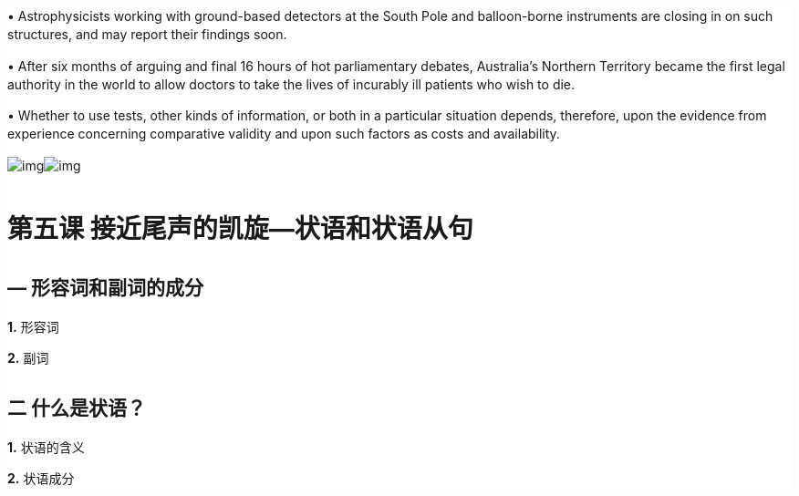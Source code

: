 
 

 

• Astrophysicists working with ground-based detectors at the South Pole and balloon-borne instruments are closing in on such structures, and may report their findings soon.

 

 

 

• After six months of arguing and final 16 hours of hot parliamentary debates, Australia’s Northern Territory became the first legal authority in the world to allow doctors to take the lives of incurably ill patients who wish to die.

 

 

 

• Whether to use tests, other kinds of information, or both in a particular situation depends, therefore, upon the evidence from experience concerning comparative validity and upon such factors as costs and availability.



![img](file:///C:\Users\Ferris\AppData\Local\Temp\ksohtml11936\wps22.png)![img](file:///C:\Users\Ferris\AppData\Local\Temp\ksohtml11936\wps23.png) 

# 第五课 接近尾声的凯旋—状语和状语从句

 

 

## — 形容词和副词的成分

 

**1.** 形容词

 

 

 

**2.** 副词

 

 

 

## 二 什么是状语？

 

**1.** 状语的含义

 

 

**2.** 状语成分

 